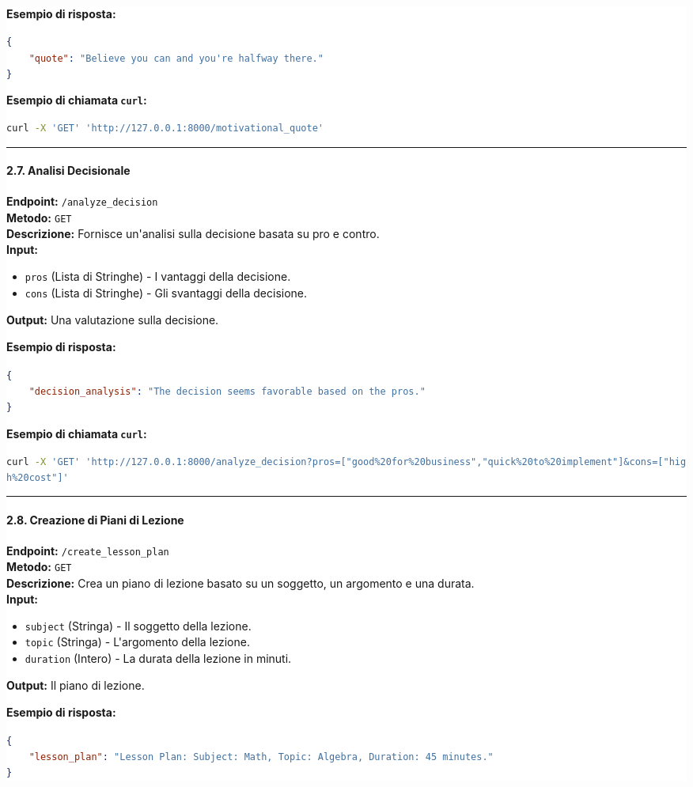 **Esempio di risposta:**
```json
{
    "quote": "Believe you can and you're halfway there."
}
```

**Esempio di chiamata `curl`:**
```bash
curl -X 'GET' 'http://127.0.0.1:8000/motivational_quote'
```

---

#### **2.7. Analisi Decisionale**

**Endpoint:** `/analyze_decision`  
**Metodo:** `GET`  
**Descrizione:** Fornisce un'analisi sulla decisione basata su pro e contro.  
**Input:**  
- `pros` (Lista di Stringhe) - I vantaggi della decisione.
- `cons` (Lista di Stringhe) - Gli svantaggi della decisione.

**Output:** Una valutazione sulla decisione.

**Esempio di risposta:**
```json
{
    "decision_analysis": "The decision seems favorable based on the pros."
}
```

**Esempio di chiamata `curl`:**
```bash
curl -X 'GET' 'http://127.0.0.1:8000/analyze_decision?pros=["good%20for%20business","quick%20to%20implement"]&cons=["high%20cost"]'
```

---

#### **2.8. Creazione di Piani di Lezione**

**Endpoint:** `/create_lesson_plan`  
**Metodo:** `GET`  
**Descrizione:** Crea un piano di lezione basato su un soggetto, un argomento e una durata.  
**Input:**  
- `subject` (Stringa) - Il soggetto della lezione.
- `topic` (Stringa) - L'argomento della lezione.
- `duration` (Intero) - La durata della lezione in minuti.

**Output:** Il piano di lezione.

**Esempio di risposta:**
```json
{
    "lesson_plan": "Lesson Plan: Subject: Math, Topic: Algebra, Duration: 45 minutes."
}
```
